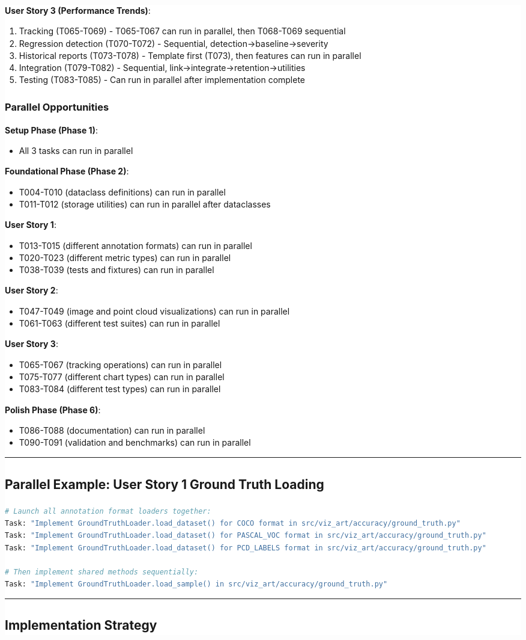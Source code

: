 **User Story 3 (Performance Trends)**:
1. Tracking (T065-T069) - T065-T067 can run in parallel, then T068-T069 sequential
2. Regression detection (T070-T072) - Sequential, detection→baseline→severity
3. Historical reports (T073-T078) - Template first (T073), then features can run in parallel
4. Integration (T079-T082) - Sequential, link→integrate→retention→utilities
5. Testing (T083-T085) - Can run in parallel after implementation complete

### Parallel Opportunities

**Setup Phase (Phase 1)**:
- All 3 tasks can run in parallel

**Foundational Phase (Phase 2)**:
- T004-T010 (dataclass definitions) can run in parallel
- T011-T012 (storage utilities) can run in parallel after dataclasses

**User Story 1**:
- T013-T015 (different annotation formats) can run in parallel
- T020-T023 (different metric types) can run in parallel
- T038-T039 (tests and fixtures) can run in parallel

**User Story 2**:
- T047-T049 (image and point cloud visualizations) can run in parallel
- T061-T063 (different test suites) can run in parallel

**User Story 3**:
- T065-T067 (tracking operations) can run in parallel
- T075-T077 (different chart types) can run in parallel
- T083-T084 (different test types) can run in parallel

**Polish Phase (Phase 6)**:
- T086-T088 (documentation) can run in parallel
- T090-T091 (validation and benchmarks) can run in parallel

---

## Parallel Example: User Story 1 Ground Truth Loading

```bash
# Launch all annotation format loaders together:
Task: "Implement GroundTruthLoader.load_dataset() for COCO format in src/viz_art/accuracy/ground_truth.py"
Task: "Implement GroundTruthLoader.load_dataset() for PASCAL_VOC format in src/viz_art/accuracy/ground_truth.py"
Task: "Implement GroundTruthLoader.load_dataset() for PCD_LABELS format in src/viz_art/accuracy/ground_truth.py"

# Then implement shared methods sequentially:
Task: "Implement GroundTruthLoader.load_sample() in src/viz_art/accuracy/ground_truth.py"
```

---

## Implementation Strategy
